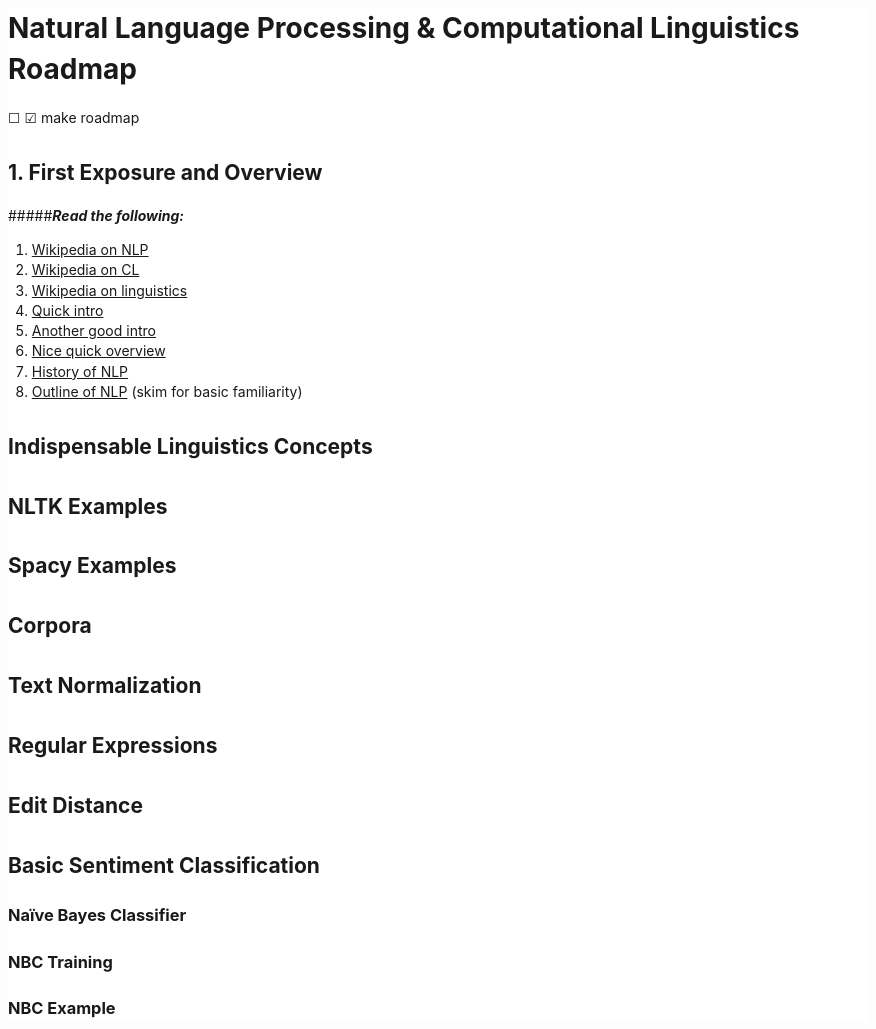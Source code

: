 # Natural Language Processing & Computational Linguistics Roadmap
☐ 
☑ make roadmap
## 1. First Exposure and Overview
#####__*Read the following:*__
  1. [Wikipedia on NLP](https://en.wikipedia.org/wiki/Natural_language_processing)
  2. [Wikipedia on CL](https://en.wikipedia.org/wiki/Computational_linguistics)
3. [Wikipedia on linguistics](https://en.wikipedia.org/wiki/Linguistics) 
4. [Quick intro](https://becominghuman.ai/a-simple-introduction-to-natural-language-processing-ea66a1747b32)
5. [Another good intro](https://machinelearningmastery.com/natural-language-processing/)
6. [Nice quick overview](https://www.expert.ai/blog/natural-language-processing/) 
7. [History of NLP](https://en.wikipedia.org/wiki/History_of_natural_language_processing)
8. [Outline of NLP](https://en.wikipedia.org/wiki/Outline_of_natural_language_processing) (skim for basic familiarity)
## Indispensable Linguistics Concepts


## NLTK Examples


## Spacy Examples


## Corpora


## Text Normalization


## Regular Expressions


## Edit Distance


## Basic Sentiment Classification

### Naïve Bayes Classifier


### NBC Training


### NBC Example
